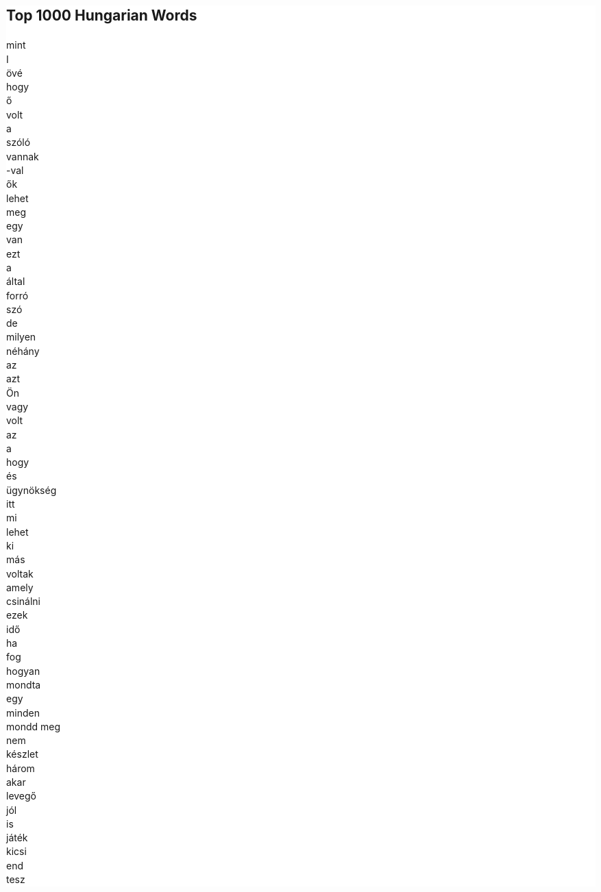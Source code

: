 ## Top 1000 Hungarian Words

mint<br>
I<br>
övé<br>
hogy<br>
ő<br>
volt<br>
a<br>
szóló<br>
vannak<br>
-val<br>
ők<br>
lehet<br>
meg<br>
egy<br>
van<br>
ezt<br>
a<br>
által<br>
forró<br>
szó<br>
de<br>
milyen<br>
néhány<br>
az<br>
azt<br>
Ön<br>
vagy<br>
volt<br>
az<br>
a<br>
hogy<br>
és<br>
ügynökség<br>
itt<br>
mi<br>
lehet<br>
ki<br>
más<br>
voltak<br>
amely<br>
csinálni<br>
ezek<br>
idő<br>
ha<br>
fog<br>
hogyan<br>
mondta<br>
egy<br>
minden<br>
mondd meg<br>
nem<br>
készlet<br>
három<br>
akar<br>
levegő<br>
jól<br>
is<br>
játék<br>
kicsi<br>
end<br>
tesz<br>